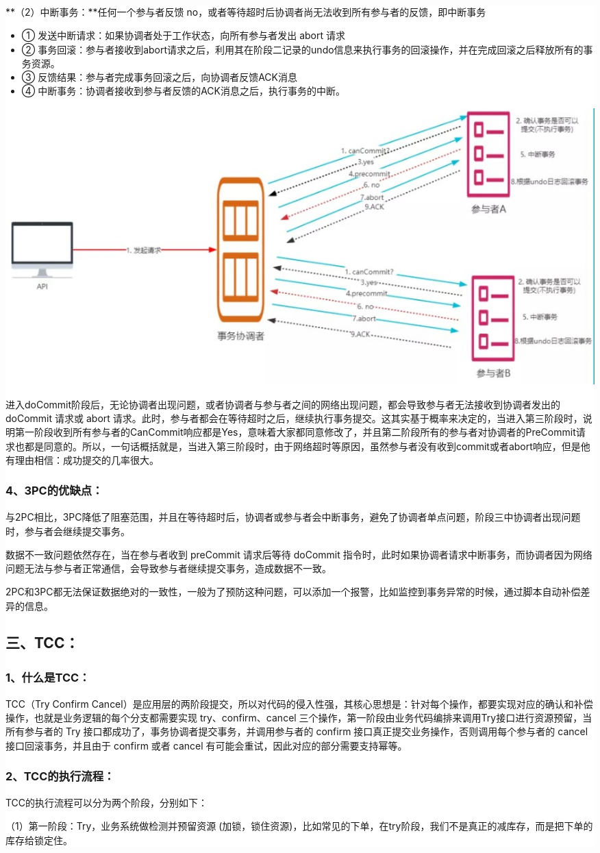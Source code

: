 **（2）中断事务：**任何一个参与者反馈 no，或者等待超时后协调者尚无法收到所有参与者的反馈，即中断事务

+ ① 发送中断请求：如果协调者处于工作状态，向所有参与者发出 abort 请求
+ ② 事务回滚：参与者接收到abort请求之后，利用其在阶段二记录的undo信息来执行事务的回滚操作，并在完成回滚之后释放所有的事务资源。
+ ③ 反馈结果：参与者完成事务回滚之后，向协调者反馈ACK消息
+ ④ 中断事务：协调者接收到参与者反馈的ACK消息之后，执行事务的中断。

![1694354476727-4b10c04b-c432-4167-9f1a-2a85feadc136.png](./assets/1694354476727-4b10c04b-c432-4167-9f1a-2a85feadc136.png)

进入doCommit阶段后，无论协调者出现问题，或者协调者与参与者之间的网络出现问题，都会导致参与者无法接收到协调者发出的 doCommit 请求或 abort 请求。此时，参与者都会在等待超时之后，继续执行事务提交。这其实基于概率来决定的，当进入第三阶段时，说明第一阶段收到所有参与者的CanCommit响应都是Yes，意味着大家都同意修改了，并且第二阶段所有的参与者对协调者的PreCommit请求也都是同意的。所以，一句话概括就是，当进入第三阶段时，由于网络超时等原因，虽然参与者没有收到commit或者abort响应，但是他有理由相信：成功提交的几率很大。

### **4、3PC的优缺点：**
与2PC相比，3PC降低了阻塞范围，并且在等待超时后，协调者或参与者会中断事务，避免了协调者单点问题，阶段三中协调者出现问题时，参与者会继续提交事务。

数据不一致问题依然存在，当在参与者收到 preCommit 请求后等待 doCommit 指令时，此时如果协调者请求中断事务，而协调者因为网络问题无法与参与者正常通信，会导致参与者继续提交事务，造成数据不一致。

2PC和3PC都无法保证数据绝对的一致性，一般为了预防这种问题，可以添加一个报警，比如监控到事务异常的时候，通过脚本自动补偿差异的信息。  


## **三、TCC：**
### **1、什么是TCC：**
TCC（Try Confirm Cancel）是应用层的两阶段提交，所以对代码的侵入性强，其核心思想是：针对每个操作，都要实现对应的确认和补偿操作，也就是业务逻辑的每个分支都需要实现 try、confirm、cancel 三个操作，第一阶段由业务代码编排来调用Try接口进行资源预留，当所有参与者的 Try 接口都成功了，事务协调者提交事务，并调用参与者的 confirm 接口真正提交业务操作，否则调用每个参与者的 cancel 接口回滚事务，并且由于 confirm 或者 cancel 有可能会重试，因此对应的部分需要支持幂等。

### **2、TCC的执行流程：**
TCC的执行流程可以分为两个阶段，分别如下：

（1）第一阶段：Try，业务系统做检测并预留资源 (加锁，锁住资源)，比如常见的下单，在try阶段，我们不是真正的减库存，而是把下单的库存给锁定住。
